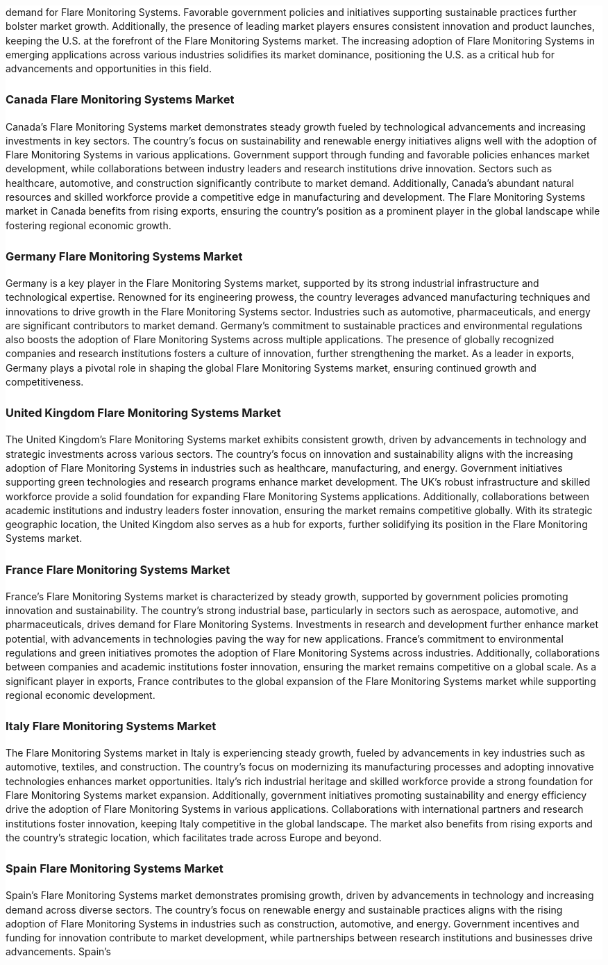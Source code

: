 demand for Flare Monitoring Systems. Favorable government policies and initiatives supporting sustainable practices further bolster market growth. Additionally, the presence of leading market players ensures consistent innovation and product launches, keeping the U.S. at the forefront of the Flare Monitoring Systems market. The increasing adoption of Flare Monitoring Systems in emerging applications across various industries solidifies its market dominance, positioning the U.S. as a critical hub for advancements and opportunities in this field.</p><h3>Canada Flare Monitoring Systems Market</h3><p>Canada&rsquo;s Flare Monitoring Systems market demonstrates steady growth fueled by technological advancements and increasing investments in key sectors. The country&rsquo;s focus on sustainability and renewable energy initiatives aligns well with the adoption of Flare Monitoring Systems in various applications. Government support through funding and favorable policies enhances market development, while collaborations between industry leaders and research institutions drive innovation. Sectors such as healthcare, automotive, and construction significantly contribute to market demand. Additionally, Canada&rsquo;s abundant natural resources and skilled workforce provide a competitive edge in manufacturing and development. The Flare Monitoring Systems market in Canada benefits from rising exports, ensuring the country&rsquo;s position as a prominent player in the global landscape while fostering regional economic growth.</p><h3>Germany Flare Monitoring Systems Market</h3><p>Germany is a key player in the Flare Monitoring Systems market, supported by its strong industrial infrastructure and technological expertise. Renowned for its engineering prowess, the country leverages advanced manufacturing techniques and innovations to drive growth in the Flare Monitoring Systems sector. Industries such as automotive, pharmaceuticals, and energy are significant contributors to market demand. Germany&rsquo;s commitment to sustainable practices and environmental regulations also boosts the adoption of Flare Monitoring Systems across multiple applications. The presence of globally recognized companies and research institutions fosters a culture of innovation, further strengthening the market. As a leader in exports, Germany plays a pivotal role in shaping the global Flare Monitoring Systems market, ensuring continued growth and competitiveness.</p><h3>United Kingdom Flare Monitoring Systems Market</h3><p>The United Kingdom&rsquo;s Flare Monitoring Systems market exhibits consistent growth, driven by advancements in technology and strategic investments across various sectors. The country&rsquo;s focus on innovation and sustainability aligns with the increasing adoption of Flare Monitoring Systems in industries such as healthcare, manufacturing, and energy. Government initiatives supporting green technologies and research programs enhance market development. The UK&rsquo;s robust infrastructure and skilled workforce provide a solid foundation for expanding Flare Monitoring Systems applications. Additionally, collaborations between academic institutions and industry leaders foster innovation, ensuring the market remains competitive globally. With its strategic geographic location, the United Kingdom also serves as a hub for exports, further solidifying its position in the Flare Monitoring Systems market.</p><h3>France Flare Monitoring Systems Market</h3><p>France&rsquo;s Flare Monitoring Systems market is characterized by steady growth, supported by government policies promoting innovation and sustainability. The country&rsquo;s strong industrial base, particularly in sectors such as aerospace, automotive, and pharmaceuticals, drives demand for Flare Monitoring Systems. Investments in research and development further enhance market potential, with advancements in technologies paving the way for new applications. France&rsquo;s commitment to environmental regulations and green initiatives promotes the adoption of Flare Monitoring Systems across industries. Additionally, collaborations between companies and academic institutions foster innovation, ensuring the market remains competitive on a global scale. As a significant player in exports, France contributes to the global expansion of the Flare Monitoring Systems market while supporting regional economic development.</p><h3>Italy Flare Monitoring Systems Market</h3><p>The Flare Monitoring Systems market in Italy is experiencing steady growth, fueled by advancements in key industries such as automotive, textiles, and construction. The country&rsquo;s focus on modernizing its manufacturing processes and adopting innovative technologies enhances market opportunities. Italy&rsquo;s rich industrial heritage and skilled workforce provide a strong foundation for Flare Monitoring Systems market expansion. Additionally, government initiatives promoting sustainability and energy efficiency drive the adoption of Flare Monitoring Systems in various applications. Collaborations with international partners and research institutions foster innovation, keeping Italy competitive in the global landscape. The market also benefits from rising exports and the country&rsquo;s strategic location, which facilitates trade across Europe and beyond.</p><h3>Spain Flare Monitoring Systems Market</h3><p>Spain&rsquo;s Flare Monitoring Systems market demonstrates promising growth, driven by advancements in technology and increasing demand across diverse sectors. The country&rsquo;s focus on renewable energy and sustainable practices aligns with the rising adoption of Flare Monitoring Systems in industries such as construction, automotive, and energy. Government incentives and funding for innovation contribute to market development, while partnerships between research institutions and businesses drive advancements. Spain&rsquo;s